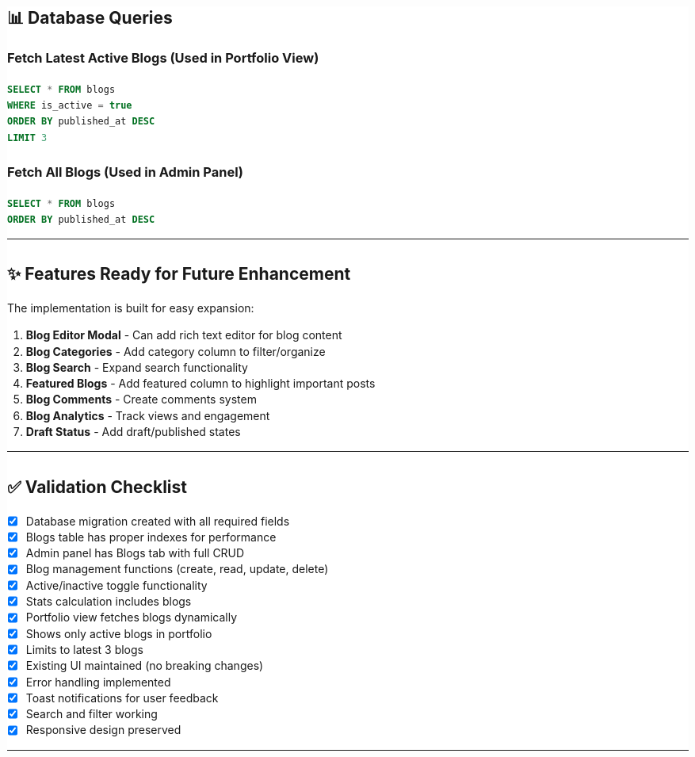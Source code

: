 ## 📊 Database Queries

### Fetch Latest Active Blogs (Used in Portfolio View)
```sql
SELECT * FROM blogs
WHERE is_active = true
ORDER BY published_at DESC
LIMIT 3
```

### Fetch All Blogs (Used in Admin Panel)
```sql
SELECT * FROM blogs
ORDER BY published_at DESC
```

---

## ✨ Features Ready for Future Enhancement

The implementation is built for easy expansion:

1. **Blog Editor Modal** - Can add rich text editor for blog content
2. **Blog Categories** - Add category column to filter/organize
3. **Blog Search** - Expand search functionality
4. **Featured Blogs** - Add featured column to highlight important posts
5. **Blog Comments** - Create comments system
6. **Blog Analytics** - Track views and engagement
7. **Draft Status** - Add draft/published states

---

## ✅ Validation Checklist

- [x] Database migration created with all required fields
- [x] Blogs table has proper indexes for performance
- [x] Admin panel has Blogs tab with full CRUD
- [x] Blog management functions (create, read, update, delete)
- [x] Active/inactive toggle functionality
- [x] Stats calculation includes blogs
- [x] Portfolio view fetches blogs dynamically
- [x] Shows only active blogs in portfolio
- [x] Limits to latest 3 blogs
- [x] Existing UI maintained (no breaking changes)
- [x] Error handling implemented
- [x] Toast notifications for user feedback
- [x] Search and filter working
- [x] Responsive design preserved

---
